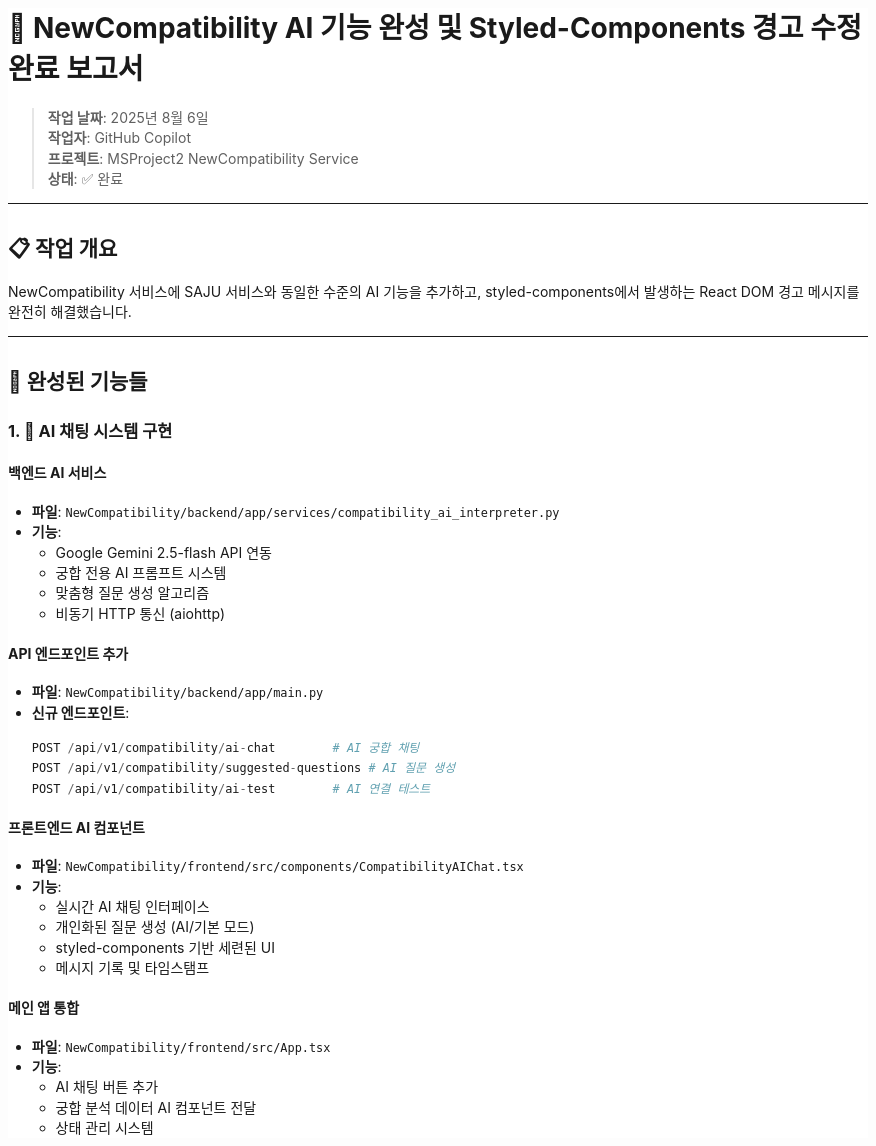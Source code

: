 # 🎉 NewCompatibility AI 기능 완성 및 Styled-Components 경고 수정 완료 보고서

> **작업 날짜**: 2025년 8월 6일  
> **작업자**: GitHub Copilot  
> **프로젝트**: MSProject2 NewCompatibility Service  
> **상태**: ✅ 완료

---

## 📋 작업 개요

NewCompatibility 서비스에 SAJU 서비스와 동일한 수준의 AI 기능을 추가하고, styled-components에서 발생하는 React DOM 경고 메시지를 완전히 해결했습니다.

---

## 🎯 완성된 기능들

### 1. 🤖 AI 채팅 시스템 구현

#### 백엔드 AI 서비스

- **파일**: `NewCompatibility/backend/app/services/compatibility_ai_interpreter.py`
- **기능**:
  - Google Gemini 2.5-flash API 연동
  - 궁합 전용 AI 프롬프트 시스템
  - 맞춤형 질문 생성 알고리즘
  - 비동기 HTTP 통신 (aiohttp)

#### API 엔드포인트 추가

- **파일**: `NewCompatibility/backend/app/main.py`
- **신규 엔드포인트**:
  ```python
  POST /api/v1/compatibility/ai-chat        # AI 궁합 채팅
  POST /api/v1/compatibility/suggested-questions # AI 질문 생성
  POST /api/v1/compatibility/ai-test        # AI 연결 테스트
  ```

#### 프론트엔드 AI 컴포넌트

- **파일**: `NewCompatibility/frontend/src/components/CompatibilityAIChat.tsx`
- **기능**:
  - 실시간 AI 채팅 인터페이스
  - 개인화된 질문 생성 (AI/기본 모드)
  - styled-components 기반 세련된 UI
  - 메시지 기록 및 타임스탬프

#### 메인 앱 통합

- **파일**: `NewCompatibility/frontend/src/App.tsx`
- **기능**:
  - AI 채팅 버튼 추가
  - 궁합 분석 데이터 AI 컴포넌트 전달
  - 상태 관리 시스템
